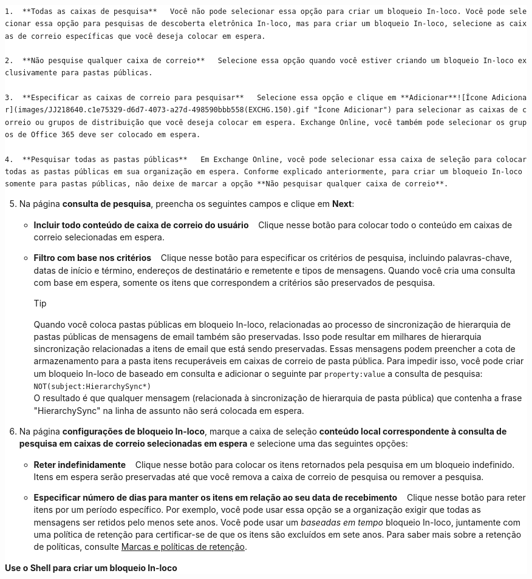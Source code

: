     1.  **Todas as caixas de pesquisa**   Você não pode selecionar essa opção para criar um bloqueio In-loco. Você pode selecionar essa opção para pesquisas de descoberta eletrônica In-loco, mas para criar um bloqueio In-loco, selecione as caixas de correio específicas que você deseja colocar em espera.
    
    2.  **Não pesquise qualquer caixa de correio**   Selecione essa opção quando você estiver criando um bloqueio In-loco exclusivamente para pastas públicas.
    
    3.  **Especificar as caixas de correio para pesquisar**   Selecione essa opção e clique em **Adicionar**![Ícone Adicionar](images/JJ218640.c1e75329-d6d7-4073-a27d-498590bbb558(EXCHG.150).gif "Ícone Adicionar") para selecionar as caixas de correio ou grupos de distribuição que você deseja colocar em espera. Exchange Online, você também pode selecionar os grupos de Office 365 deve ser colocado em espera.
    
    4.  **Pesquisar todas as pastas públicas**   Em Exchange Online, você pode selecionar essa caixa de seleção para colocar todas as pastas públicas em sua organização em espera. Conforme explicado anteriormente, para criar um bloqueio In-loco somente para pastas públicas, não deixe de marcar a opção **Não pesquisar qualquer caixa de correio**.

5.  Na página **consulta de pesquisa**, preencha os seguintes campos e clique em **Next**:
    
      - **Incluir todo conteúdo de caixa de correio do usuário**    Clique nesse botão para colocar todo o conteúdo em caixas de correio selecionadas em espera.
    
      - **Filtro com base nos critérios**    Clique nesse botão para especificar os critérios de pesquisa, incluindo palavras-chave, datas de início e término, endereços de destinatário e remetente e tipos de mensagens. Quando você cria uma consulta com base em espera, somente os itens que correspondem a critérios são preservados de pesquisa.
        

        > [!TIP]
        > Quando você coloca pastas públicas em bloqueio In-loco, relacionadas ao processo de sincronização de hierarquia de pastas públicas de mensagens de email também são preservadas. Isso pode resultar em milhares de hierarquia sincronização relacionadas a itens de email que está sendo preservadas. Essas mensagens podem preencher a cota de armazenamento para a pasta itens recuperáveis em caixas de correio de pasta pública. Para impedir isso, você pode criar um bloqueio In-loco de baseado em consulta e adicionar o seguinte par <CODE>property:value</CODE> a consulta de pesquisa:<BR><CODE>NOT(subject:HierarchySync*)</CODE><BR>O resultado é que qualquer mensagem (relacionada à sincronização de hierarquia de pasta pública) que contenha a frase "HierarchySync" na linha de assunto não será colocada em espera.



6.  Na página **configurações de bloqueio In-loco**, marque a caixa de seleção **conteúdo local correspondente à consulta de pesquisa em caixas de correio selecionadas em espera** e selecione uma das seguintes opções:
    
      - **Reter indefinidamente**    Clique nesse botão para colocar os itens retornados pela pesquisa em um bloqueio indefinido. Itens em espera serão preservadas até que você remova a caixa de correio de pesquisa ou remover a pesquisa.
    
      - **Especificar número de dias para manter os itens em relação ao seu data de recebimento**    Clique nesse botão para reter itens por um período específico. Por exemplo, você pode usar essa opção se a organização exigir que todas as mensagens ser retidos pelo menos sete anos. Você pode usar um *baseadas em tempo* bloqueio In-loco, juntamente com uma política de retenção para certificar-se de que os itens são excluídos em sete anos. Para saber mais sobre a retenção de políticas, consulte [Marcas e políticas de retenção](retention-tags-and-retention-policies-exchange-2013-help.md).

**Use o Shell para criar um bloqueio In-loco**
